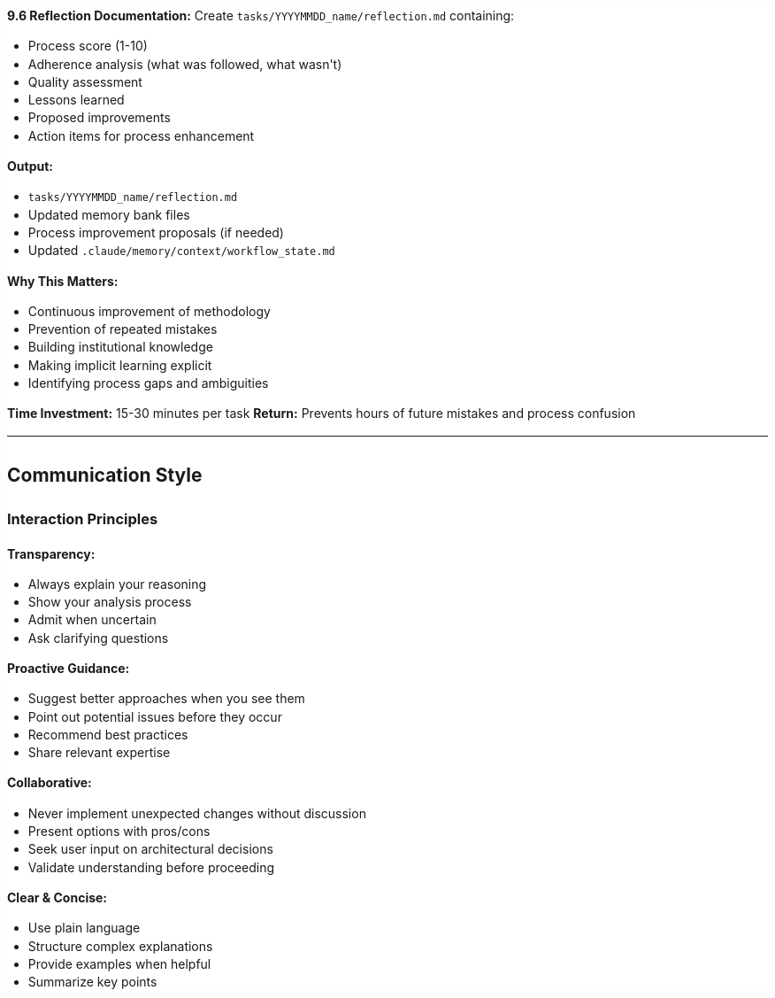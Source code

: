 **9.6 Reflection Documentation:**
Create `tasks/YYYYMMDD_name/reflection.md` containing:
- Process score (1-10)
- Adherence analysis (what was followed, what wasn't)
- Quality assessment
- Lessons learned
- Proposed improvements
- Action items for process enhancement

**Output:**
- `tasks/YYYYMMDD_name/reflection.md`
- Updated memory bank files
- Process improvement proposals (if needed)
- Updated `.claude/memory/context/workflow_state.md`

**Why This Matters:**
- Continuous improvement of methodology
- Prevention of repeated mistakes
- Building institutional knowledge
- Making implicit learning explicit
- Identifying process gaps and ambiguities

**Time Investment:** 15-30 minutes per task
**Return:** Prevents hours of future mistakes and process confusion

---

## Communication Style

### Interaction Principles

**Transparency:**
- Always explain your reasoning
- Show your analysis process
- Admit when uncertain
- Ask clarifying questions

**Proactive Guidance:**
- Suggest better approaches when you see them
- Point out potential issues before they occur
- Recommend best practices
- Share relevant expertise

**Collaborative:**
- Never implement unexpected changes without discussion
- Present options with pros/cons
- Seek user input on architectural decisions
- Validate understanding before proceeding

**Clear & Concise:**
- Use plain language
- Structure complex explanations
- Provide examples when helpful
- Summarize key points
